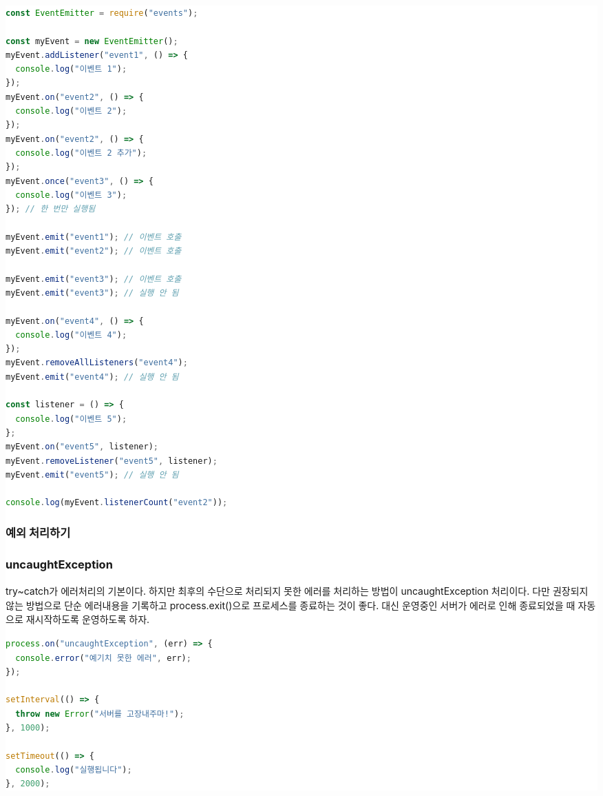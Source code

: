 ```jsx
const EventEmitter = require("events");

const myEvent = new EventEmitter();
myEvent.addListener("event1", () => {
  console.log("이벤트 1");
});
myEvent.on("event2", () => {
  console.log("이벤트 2");
});
myEvent.on("event2", () => {
  console.log("이벤트 2 추가");
});
myEvent.once("event3", () => {
  console.log("이벤트 3");
}); // 한 번만 실행됨

myEvent.emit("event1"); // 이벤트 호출
myEvent.emit("event2"); // 이벤트 호출

myEvent.emit("event3"); // 이벤트 호출
myEvent.emit("event3"); // 실행 안 됨

myEvent.on("event4", () => {
  console.log("이벤트 4");
});
myEvent.removeAllListeners("event4");
myEvent.emit("event4"); // 실행 안 됨

const listener = () => {
  console.log("이벤트 5");
};
myEvent.on("event5", listener);
myEvent.removeListener("event5", listener);
myEvent.emit("event5"); // 실행 안 됨

console.log(myEvent.listenerCount("event2"));
```

### 예외 처리하기

### uncaughtException

try~catch가 에러처리의 기본이다. 하지만 최후의 수단으로 처리되지 못한 에러를 처리하는 방법이 uncaughtException 처리이다. 다만 권장되지 않는 방법으로 단순 에러내용을 기록하고 process.exit()으로 프로세스를 종료하는 것이 좋다. 대신 운영중인 서버가 에러로 인해 종료되었을 때 자동으로 재시작하도록 운영하도록 하자.

```jsx
process.on("uncaughtException", (err) => {
  console.error("예기치 못한 에러", err);
});

setInterval(() => {
  throw new Error("서버를 고장내주마!");
}, 1000);

setTimeout(() => {
  console.log("실행됩니다");
}, 2000);
```
